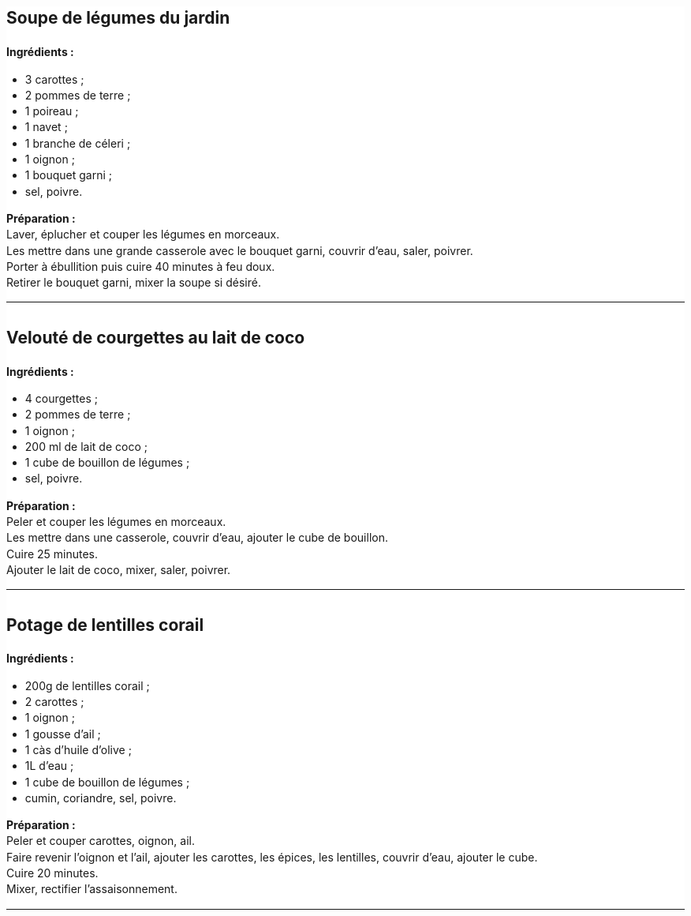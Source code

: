 
## Soupe de légumes du jardin

**Ingrédients :**
- 3 carottes ;
- 2 pommes de terre ;
- 1 poireau ;
- 1 navet ;
- 1 branche de céleri ;
- 1 oignon ;
- 1 bouquet garni ;
- sel, poivre.

**Préparation :**  
Laver, éplucher et couper les légumes en morceaux.  
Les mettre dans une grande casserole avec le bouquet garni, couvrir d’eau, saler, poivrer.  
Porter à ébullition puis cuire 40 minutes à feu doux.  
Retirer le bouquet garni, mixer la soupe si désiré.

---

## Velouté de courgettes au lait de coco

**Ingrédients :**
- 4 courgettes ;
- 2 pommes de terre ;
- 1 oignon ;
- 200 ml de lait de coco ;
- 1 cube de bouillon de légumes ;
- sel, poivre.

**Préparation :**  
Peler et couper les légumes en morceaux.  
Les mettre dans une casserole, couvrir d’eau, ajouter le cube de bouillon.  
Cuire 25 minutes.  
Ajouter le lait de coco, mixer, saler, poivrer.

---

## Potage de lentilles corail

**Ingrédients :**
- 200g de lentilles corail ;
- 2 carottes ;
- 1 oignon ;
- 1 gousse d’ail ;
- 1 càs d’huile d’olive ;
- 1L d’eau ;
- 1 cube de bouillon de légumes ;
- cumin, coriandre, sel, poivre.

**Préparation :**  
Peler et couper carottes, oignon, ail.  
Faire revenir l’oignon et l’ail, ajouter les carottes, les épices, les lentilles, couvrir d’eau, ajouter le cube.  
Cuire 20 minutes.  
Mixer, rectifier l’assaisonnement.

---